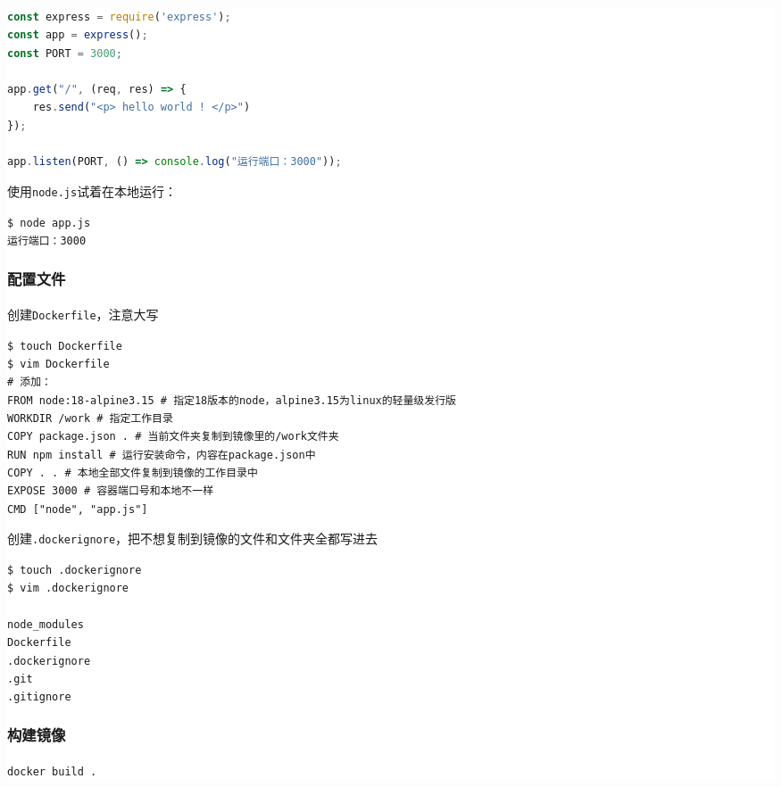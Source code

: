 ```js
const express = require('express');
const app = express();
const PORT = 3000;

app.get("/", (req, res) => {
    res.send("<p> hello world ! </p>")
});

app.listen(PORT, () => console.log("运行端口：3000"));
```

使用`node.js`试着在本地运行：

```shell
$ node app.js
运行端口：3000
```

### 配置文件

创建`Dockerfile`，注意大写

```shell
$ touch Dockerfile
$ vim Dockerfile
# 添加：
FROM node:18-alpine3.15 # 指定18版本的node，alpine3.15为linux的轻量级发行版
WORKDIR /work # 指定工作目录
COPY package.json . # 当前文件夹复制到镜像里的/work文件夹
RUN npm install # 运行安装命令，内容在package.json中
COPY . . # 本地全部文件复制到镜像的工作目录中
EXPOSE 3000 # 容器端口号和本地不一样
CMD ["node", "app.js"]

```

创建`.dockerignore`，把不想复制到镜像的文件和文件夹全都写进去

```shell
$ touch .dockerignore
$ vim .dockerignore

node_modules
Dockerfile
.dockerignore
.git
.gitignore
```

### 构建镜像

```shell
docker build .
```
